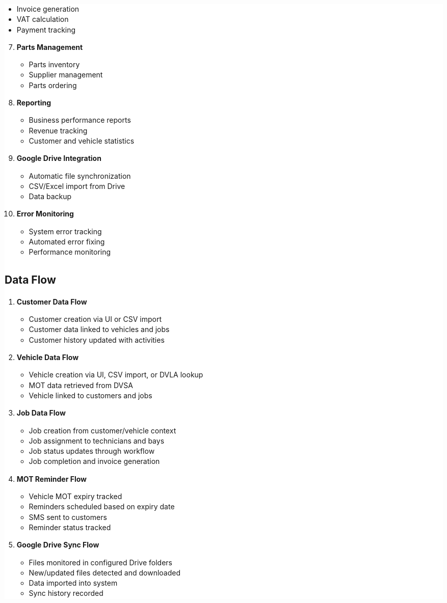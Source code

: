    - Invoice generation
   - VAT calculation
   - Payment tracking

7. **Parts Management**

   - Parts inventory
   - Supplier management
   - Parts ordering

8. **Reporting**

   - Business performance reports
   - Revenue tracking
   - Customer and vehicle statistics

9. **Google Drive Integration**

   - Automatic file synchronization
   - CSV/Excel import from Drive
   - Data backup

10. **Error Monitoring**
    - System error tracking
    - Automated error fixing
    - Performance monitoring

## Data Flow

1. **Customer Data Flow**

   - Customer creation via UI or CSV import
   - Customer data linked to vehicles and jobs
   - Customer history updated with activities

2. **Vehicle Data Flow**

   - Vehicle creation via UI, CSV import, or DVLA lookup
   - MOT data retrieved from DVSA
   - Vehicle linked to customers and jobs

3. **Job Data Flow**

   - Job creation from customer/vehicle context
   - Job assignment to technicians and bays
   - Job status updates through workflow
   - Job completion and invoice generation

4. **MOT Reminder Flow**

   - Vehicle MOT expiry tracked
   - Reminders scheduled based on expiry date
   - SMS sent to customers
   - Reminder status tracked

5. **Google Drive Sync Flow**
   - Files monitored in configured Drive folders
   - New/updated files detected and downloaded
   - Data imported into system
   - Sync history recorded
